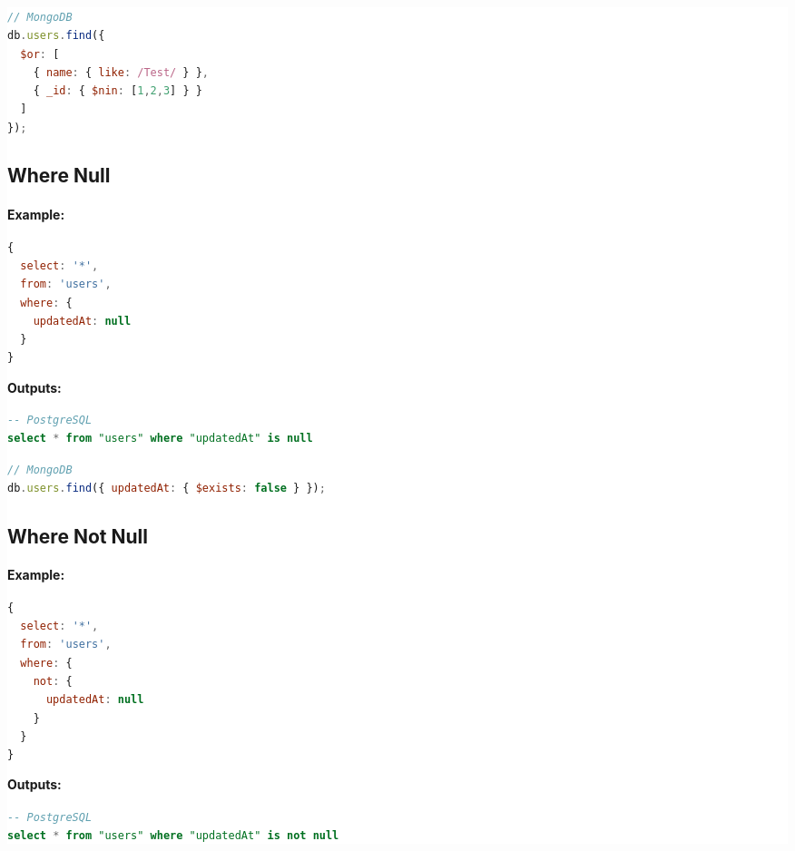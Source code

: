 ```javascript
// MongoDB
db.users.find({
  $or: [
    { name: { like: /Test/ } },
    { _id: { $nin: [1,2,3] } }
  ]
});
```

## Where Null

**Example:**

```javascript
{
  select: '*',
  from: 'users',
  where: {
    updatedAt: null
  }
}
```

**Outputs:**

```sql
-- PostgreSQL
select * from "users" where "updatedAt" is null
```

```javascript
// MongoDB
db.users.find({ updatedAt: { $exists: false } });
```

## Where Not Null

**Example:**

```javascript
{
  select: '*',
  from: 'users',
  where: {
    not: {
      updatedAt: null
    }
  }
}
```

**Outputs:**

```sql
-- PostgreSQL
select * from "users" where "updatedAt" is not null
```
